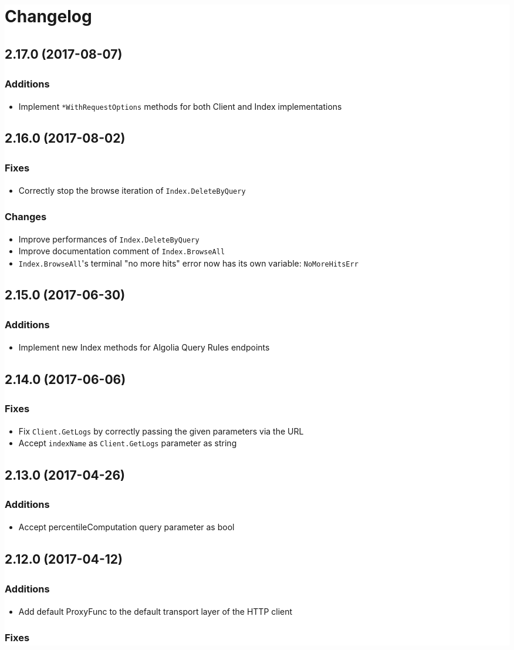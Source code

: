 # Changelog

## 2.17.0 (2017-08-07)

### Additions

 - Implement `*WithRequestOptions` methods for both Client and Index implementations

## 2.16.0 (2017-08-02)

### Fixes

 - Correctly stop the browse iteration of `Index.DeleteByQuery`

### Changes

 - Improve performances of `Index.DeleteByQuery`
 - Improve documentation comment of `Index.BrowseAll`
 - `Index.BrowseAll`'s terminal "no more hits" error now has its own variable: `NoMoreHitsErr`

## 2.15.0 (2017-06-30)

### Additions

 - Implement new Index methods for Algolia Query Rules endpoints

## 2.14.0 (2017-06-06)

### Fixes

 - Fix `Client.GetLogs` by correctly passing the given parameters via the URL
 - Accept `indexName` as `Client.GetLogs` parameter as string

## 2.13.0 (2017-04-26)

### Additions

 - Accept percentileComputation query parameter as bool

## 2.12.0 (2017-04-12)

### Additions

 - Add default ProxyFunc to the default transport layer of the HTTP client

### Fixes
